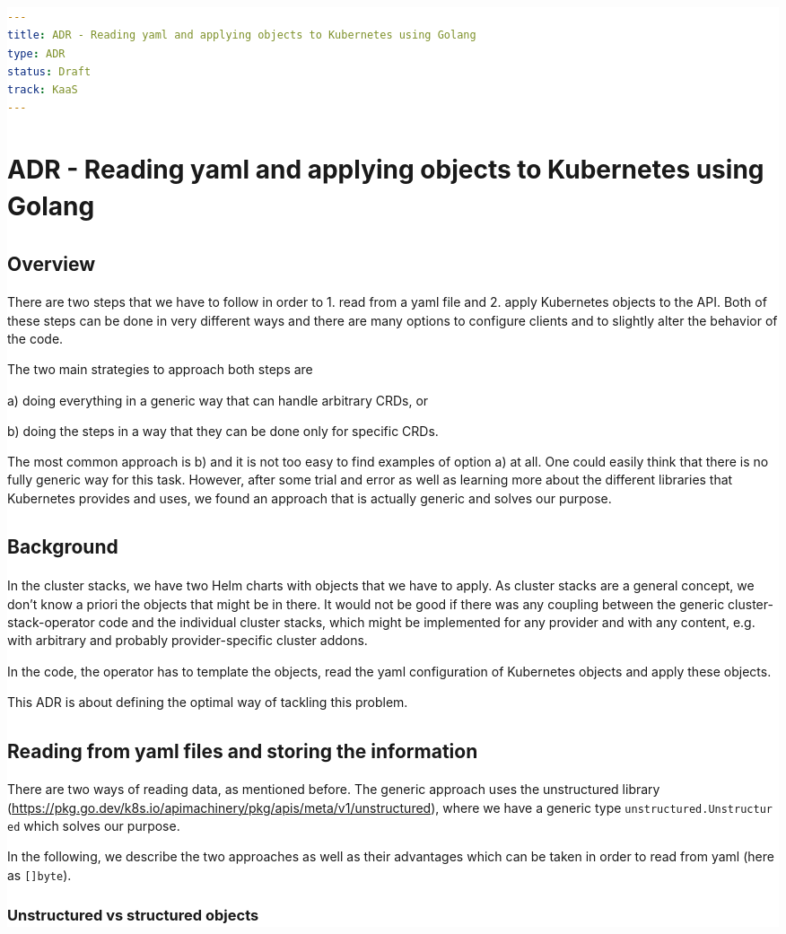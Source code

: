 ```yaml
---
title: ADR - Reading yaml and applying objects to Kubernetes using Golang
type: ADR
status: Draft
track: KaaS
---
```


# ADR - Reading yaml and applying objects to Kubernetes using Golang

## Overview

There are two steps that we have to follow in order to 1. read from a yaml file and 2. apply Kubernetes objects to the API. Both of these steps can be done in very different ways and there are many options to configure clients and to slightly alter the behavior of the code.

The two main strategies to approach both steps are 

a) doing everything in a generic way that can handle arbitrary CRDs, or

b) doing the steps in a way that they can be done only for specific CRDs.

The most common approach is b) and it is not too easy to find examples of option a) at all. One could easily think that there is no fully generic way for this task. However, after some trial and error as well as learning more about the different libraries that Kubernetes provides and uses, we found an approach that is actually generic and solves our purpose.

## Background

In the cluster stacks, we have two Helm charts with objects that we have to apply. As cluster stacks are a general concept, we don’t know a priori the objects that might be in there. It would not be good if there was any coupling between the generic cluster-stack-operator code and the individual cluster stacks, which might be implemented for any provider and with any content, e.g. with arbitrary and probably provider-specific cluster addons. 

In the code, the operator has to template the objects, read the yaml configuration of Kubernetes objects and apply these objects. 

This ADR is about defining the optimal way of tackling this problem. 

## Reading from yaml files and storing the information

There are two ways of reading data, as mentioned before. The generic approach uses the unstructured library (https://pkg.go.dev/k8s.io/apimachinery/pkg/apis/meta/v1/unstructured), where we have a generic type `unstructured.Unstructured` which solves our purpose. 

In the following, we describe the two approaches as well as their advantages which can be taken in order to read from yaml (here as `[]byte`).

### Unstructured vs structured objects
